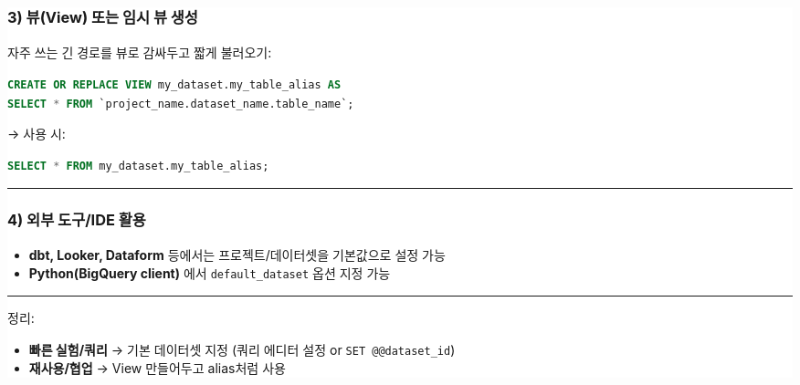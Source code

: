 
### 3) **뷰(View) 또는 임시 뷰 생성**

자주 쓰는 긴 경로를 뷰로 감싸두고 짧게 불러오기:

```sql
CREATE OR REPLACE VIEW my_dataset.my_table_alias AS
SELECT * FROM `project_name.dataset_name.table_name`;
```

→ 사용 시:

```sql
SELECT * FROM my_dataset.my_table_alias;
```

---

### 4) **외부 도구/IDE 활용**

- **dbt, Looker, Dataform** 등에서는 프로젝트/데이터셋을 기본값으로 설정 가능
- **Python(BigQuery client)** 에서 `default_dataset` 옵션 지정 가능

---

정리:

- **빠른 실험/쿼리** → 기본 데이터셋 지정 (쿼리 에디터 설정 or `SET @@dataset_id`)
- **재사용/협업** → View 만들어두고 alias처럼 사용